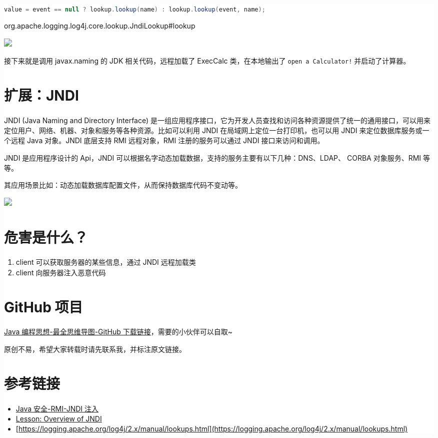 ```java
value = event == null ? lookup.lookup(name) : lookup.lookup(event, name);
```

org.apache.logging.log4j.core.lookup.JndiLookup#lookup

![](http://yano.oss-cn-beijing.aliyuncs.com/blog/20211214175217.png)

接下来就是调用 javax.naming 的 JDK 相关代码，远程加载了 ExecCalc 类，在本地输出了 `open a Calculator!` 并启动了计算器。

# 扩展：JNDI

JNDI (Java Naming and Directory Interface) 是一组应用程序接口，它为开发人员查找和访问各种资源提供了统一的通用接口，可以用来定位用户、网络、机器、对象和服务等各种资源。比如可以利用 JNDI 在局域网上定位一台打印机，也可以用 JNDI 来定位数据库服务或一个远程 Java 对象。JNDI 底层支持 RMI 远程对象，RMI 注册的服务可以通过 JNDI 接口来访问和调用。

​JNDI 是应用程序设计的 Api，JNDI 可以根据名字动态加载数据，支持的服务主要有以下几种：DNS、LDAP、 CORBA 对象服务、RMI 等等。

其应用场景比如：动态加载数据库配置文件，从而保持数据库代码不变动等。

![](http://yano.oss-cn-beijing.aliyuncs.com/blog/20211214184613.png)

# 危害是什么？

1. client 可以获取服务器的某些信息，通过 JNDI 远程加载类
2. client 向服务器注入恶意代码

# GitHub 项目

[Java 编程思想-最全思维导图-GitHub 下载链接](https://github.com/LjyYano/Thinking_in_Java_MindMapping)，需要的小伙伴可以自取~

原创不易，希望大家转载时请先联系我，并标注原文链接。

# 参考链接

- [Java 安全-RMI-JNDI 注入](https://reader-l.github.io/2021/01/26/Java%E5%AE%89%E5%85%A8-RMI-JNDI%E6%B3%A8%E5%85%A5/)
- [Lesson: Overview of JNDI](https://docs.oracle.com/javase/tutorial/jndi/overview/index.html)
- [https://logging.apache.org/log4j/2.x/manual/lookups.html](https://logging.apache.org/log4j/2.x/manual/lookups.html)